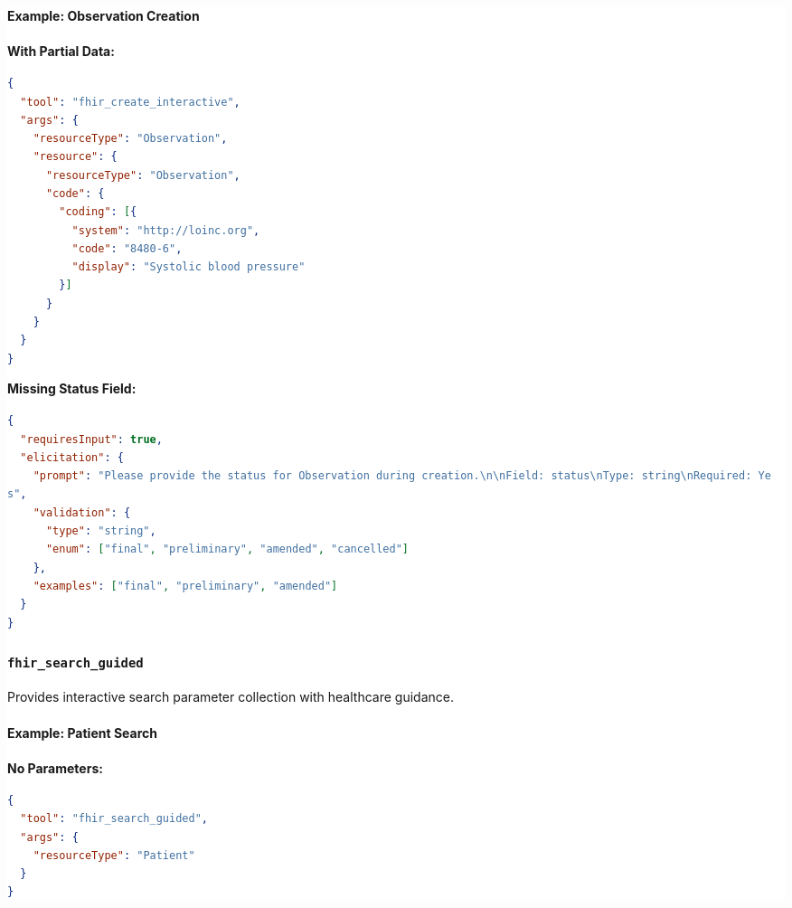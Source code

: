 #### Example: Observation Creation

**With Partial Data:**
```json
{
  "tool": "fhir_create_interactive",
  "args": {
    "resourceType": "Observation",
    "resource": {
      "resourceType": "Observation",
      "code": {
        "coding": [{
          "system": "http://loinc.org",
          "code": "8480-6",
          "display": "Systolic blood pressure"
        }]
      }
    }
  }
}
```

**Missing Status Field:**
```json
{
  "requiresInput": true,
  "elicitation": {
    "prompt": "Please provide the status for Observation during creation.\n\nField: status\nType: string\nRequired: Yes",
    "validation": {
      "type": "string",
      "enum": ["final", "preliminary", "amended", "cancelled"]
    },
    "examples": ["final", "preliminary", "amended"]
  }
}
```

### `fhir_search_guided`

Provides interactive search parameter collection with healthcare guidance.

#### Example: Patient Search

**No Parameters:**
```json
{
  "tool": "fhir_search_guided",
  "args": {
    "resourceType": "Patient"
  }
}
```
